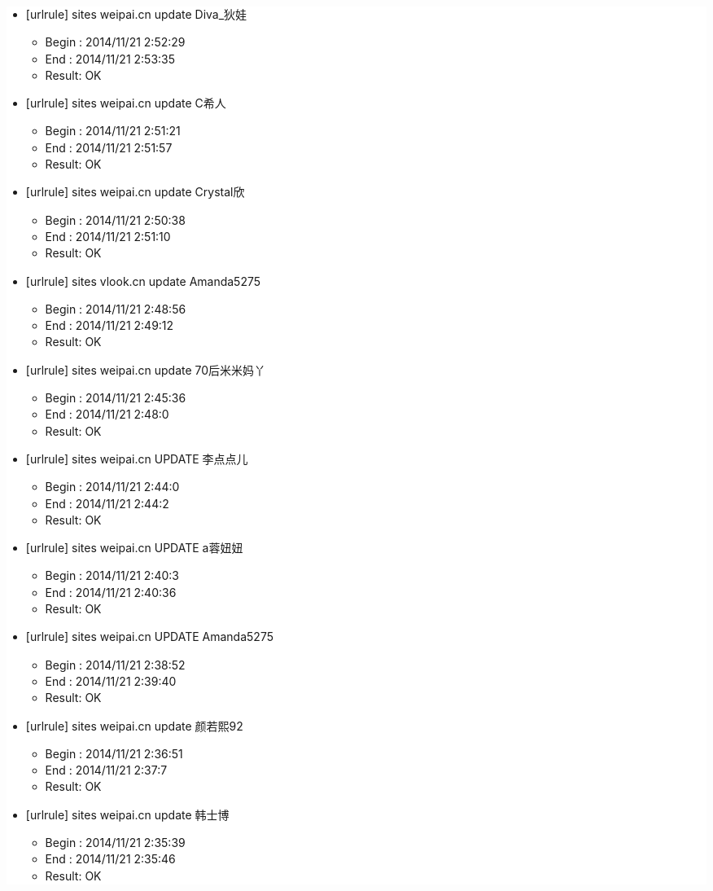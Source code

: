 * [urlrule] sites weipai.cn update Diva_狄娃

    * Begin : 2014/11/21 2:52:29
    * End   : 2014/11/21 2:53:35
    * Result: OK

* [urlrule] sites weipai.cn update C希人

    * Begin : 2014/11/21 2:51:21
    * End   : 2014/11/21 2:51:57
    * Result: OK

* [urlrule] sites weipai.cn update Crystal欣

    * Begin : 2014/11/21 2:50:38
    * End   : 2014/11/21 2:51:10
    * Result: OK

* [urlrule] sites vlook.cn update Amanda5275

    * Begin : 2014/11/21 2:48:56
    * End   : 2014/11/21 2:49:12
    * Result: OK

* [urlrule] sites weipai.cn update 70后米米妈丫

    * Begin : 2014/11/21 2:45:36
    * End   : 2014/11/21 2:48:0
    * Result: OK

* [urlrule] sites weipai.cn UPDATE 李点点儿


    * Begin : 2014/11/21 2:44:0
    * End   : 2014/11/21 2:44:2
    * Result: OK

* [urlrule] sites weipai.cn UPDATE a蓉妞妞


    * Begin : 2014/11/21 2:40:3
    * End   : 2014/11/21 2:40:36
    * Result: OK

* [urlrule] sites weipai.cn UPDATE Amanda5275


    * Begin : 2014/11/21 2:38:52
    * End   : 2014/11/21 2:39:40
    * Result: OK

* [urlrule] sites weipai.cn update 颜若熙92

    * Begin : 2014/11/21 2:36:51
    * End   : 2014/11/21 2:37:7
    * Result: OK

* [urlrule] sites weipai.cn update 韩士博

    * Begin : 2014/11/21 2:35:39
    * End   : 2014/11/21 2:35:46
    * Result: OK
